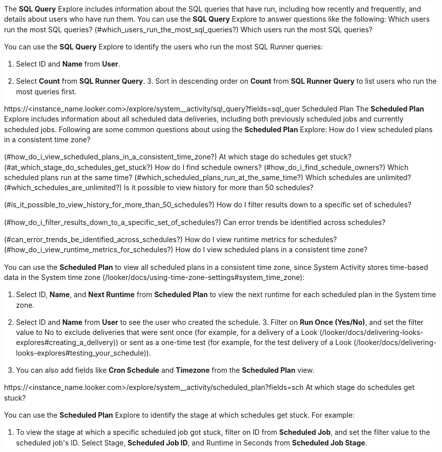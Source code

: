 The **SQL Query** Explore includes information about the SQL queries that have run, including how recently and frequently, and details about users who have run them. You can use the **SQL Query** Explore to answer questions like the following:
Which users run the most SQL queries? (\#which_users_run_the_most_sql_queries?)
Which users run the most SQL queries?

You can use the **SQL Query** Explore to identify the users who run the most SQL Runner queries:
1. Select ID and **Name** from **User**.

2. Select **Count** from **SQL Runner Query**. 3. Sort in descending order on **Count** from **SQL Runner Query** to list users who run the most queries first.

https://<instance_name.looker.com>/explore/system__activity/sql_query?fields=sql_quer Scheduled Plan The **Scheduled Plan** Explore includes information about all scheduled data deliveries, including both previously scheduled jobs and currently scheduled jobs. Following are some common questions about using the **Scheduled Plan** Explore:
How do I view scheduled plans in a consistent time zone?

 (\#how_do_i_view_scheduled_plans_in_a_consistent_time_zone?)
At which stage do schedules get stuck? (\#at_which_stage_do_schedules_get_stuck?)
How do I find schedule owners? (\#how_do_i_find_schedule_owners?) Which scheduled plans run at the same time? (\#which_scheduled_plans_run_at_the_same_time?) Which schedules are unlimited? (\#which_schedules_are_unlimited?) Is it possible to view history for more than 50 schedules?

 (\#is_it_possible_to_view_history_for_more_than_50_schedules?)
How do I filter results down to a specific set of schedules?

 (\#how_do_i_filter_results_down_to_a_specific_set_of_schedules?)
Can error trends be identified across schedules?

 (\#can_error_trends_be_identified_across_schedules?)
How do I view runtime metrics for schedules? (\#how_do_i_view_runtime_metrics_for_schedules?)
How do I view scheduled plans in a consistent time zone?

You can use the **Scheduled Plan** to view all scheduled plans in a consistent time zone, since System Activity stores time-based data in the System time zone
 (/looker/docs/using-time-zone-settings\#system_time_zone):
1. Select ID, **Name**, and **Next Runtime** from **Scheduled Plan** to view the next runtime for each scheduled plan in the System time zone.

2. Select ID and **Name** from **User** to see the user who created the schedule. 3. Filter on **Run Once (Yes/No)**, and set the filter value to No to exclude deliveries that were sent once (for example, for a delivery of a Look
 (/looker/docs/delivering-looks-explores\#creating_a_delivery)) or sent as a one-time test (for example, for the test delivery of a Look (/looker/docs/delivering-looks-explores\#testing_your_schedule)).

4. You can also add fields like **Cron Schedule** and **Timezone** from the **Scheduled Plan** view.

https://<instance_name.looker.com>/explore/system__activity/scheduled_plan?fields=sch At which stage do schedules get stuck?

You can use the **Scheduled Plan** Explore to identify the stage at which schedules get stuck. For example:
1. To view the stage at which a specific scheduled job got stuck, filter on ID from **Scheduled Job**,
and set the filter value to the scheduled job's ID. Select Stage, **Scheduled Job ID**, and Runtime in Seconds from **Scheduled Job Stage**.
